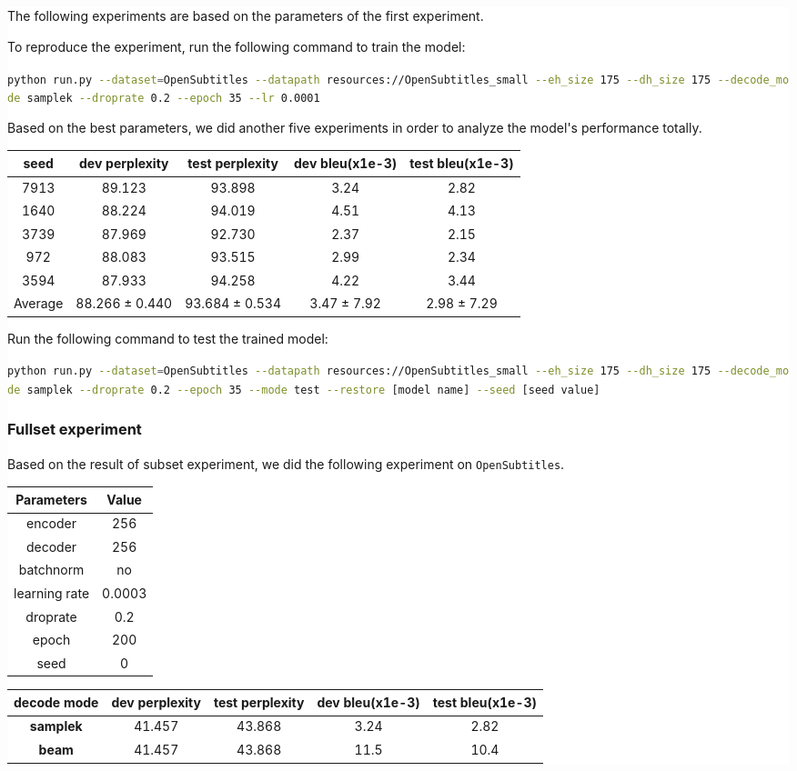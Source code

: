 The following experiments are based on the parameters of the first experiment.

To reproduce the experiment, run the following command to train the model:

```bash
python run.py --dataset=OpenSubtitles --datapath resources://OpenSubtitles_small --eh_size 175 --dh_size 175 --decode_mode samplek --droprate 0.2 --epoch 35 --lr 0.0001
```

Based on the best parameters,  we did another five experiments in order to analyze the model's performance totally.

|        seed        | dev perplexity | test perplexity | dev bleu(x1e-3) | test bleu(x1e-3) |
| :----------------: | :------------: | :-------------: | :------------: | :-------------: |
|        7913        |  89.123   |   93.898   |  3.24  |  2.82  |
|        1640        |  88.224   |   94.019   |  4.51  |  4.13  |
|        3739        |  87.969   |   92.730   |  2.37  |  2.15  |
|        972         |  88.083   |   93.515   |  2.99  |  2.34  |
|        3594        |  87.933   |   94.258   |  4.22  |  3.44  |
|      Average       | 88.266 ± 0.440 | 93.684 ± 0.534 |3.47 ± 7.92|2.98 ± 7.29|

Run the following command to test the trained model:

```bash
python run.py --dataset=OpenSubtitles --datapath resources://OpenSubtitles_small --eh_size 175 --dh_size 175 --decode_mode samplek --droprate 0.2 --epoch 35 --mode test --restore [model name] --seed [seed value]
```

### Fullset experiment

Based on the result of subset experiment, we did the following experiment on `OpenSubtitles`.

|  Parameters   | Value  |
| :-----------: | :----: |
|    encoder    |  256   |
|    decoder    |  256   |
|   batchnorm   |   no   |
| learning rate | 0.0003 |
|   droprate    |  0.2   |
|     epoch     |  200   |
|     seed      |   0    |

| decode mode |dev perplexity | test perplexity | dev bleu(x1e-3) | test bleu(x1e-3) |
|:--: | :------------: | :-------------: | :------: | :-------: |
| **samplek** |   41.457   |   43.868   | 3.24  |  2.82  |
| **beam** |   41.457   |   43.868   | 11.5 |  10.4  |
